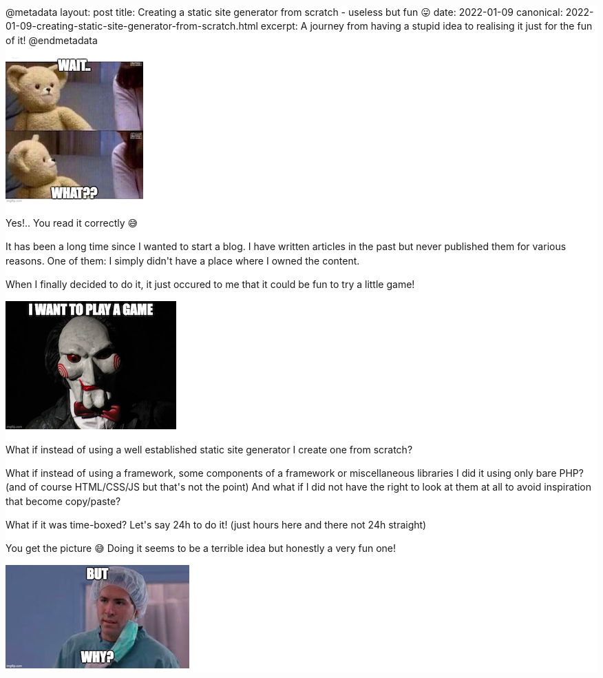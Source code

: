 @metadata
layout: post
title: Creating a static site generator from scratch - useless but fun 😛
date: 2022-01-09
canonical: 2022-01-09-creating-static-site-generator-from-scratch.html
excerpt: A journey from having a stupid idea to realising it just for the fun of it!
@endmetadata

![Wait.. What??](/assets/images/first/wait_what.jpeg)

Yes!.. You read it correctly 😅

It has been a long time since I wanted to start a blog. I have written articles in the past but never
published them for various reasons. One of them: I simply didn't have a place where I owned the content.

When I finally decided to do it, it just occured to me that it could be fun to try a little game!

![Wanna play a game?](/assets/images/first/wanna_play_a_game.png)

What if instead of using a well established static site generator I create one from scratch?

What if instead of using a framework, some components of a framework or miscellaneous libraries I did it using only bare PHP? (and of course HTML/CSS/JS but that's not the point)
And what if I did not have the right to look at them at all to avoid inspiration that become copy/paste?

What if it was time-boxed? Let's say 24h to do it! (just hours here and there not 24h straight)

You get the picture 😅 Doing it seems to be a terrible idea but honestly a very fun one!

![But.. Why?](/assets/images/first/but_why.png)
